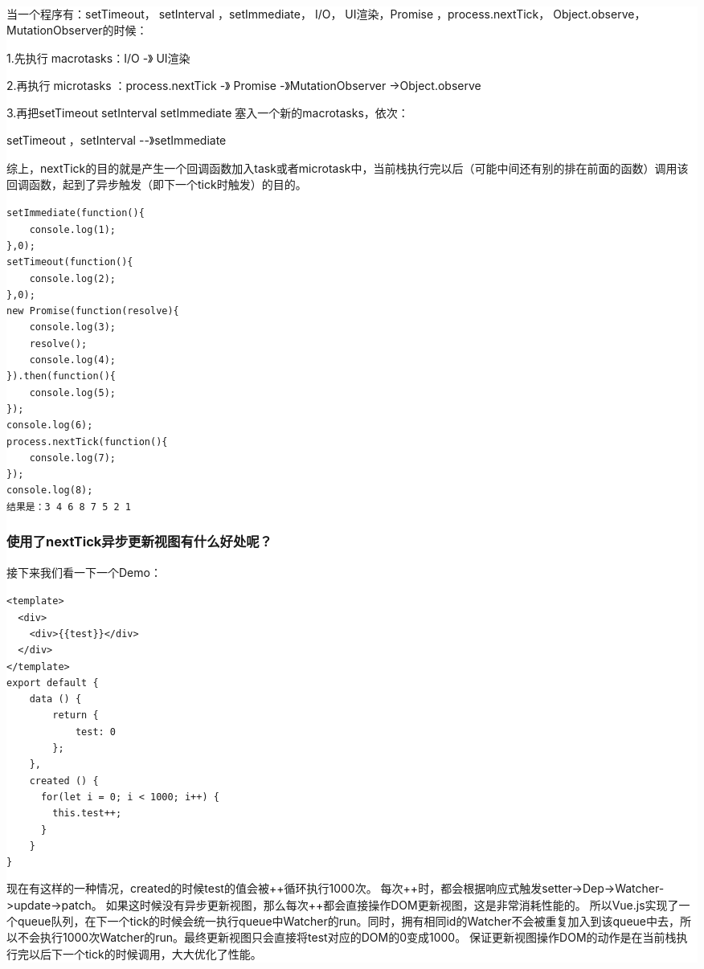 当一个程序有：setTimeout， setInterval ，setImmediate， I/O， UI渲染，Promise ，process.nextTick， Object.observe， MutationObserver的时候：

1.先执行 macrotasks：I/O -》 UI渲染

2.再执行 microtasks ：process.nextTick -》 Promise -》MutationObserver ->Object.observe

3.再把setTimeout setInterval setImmediate 塞入一个新的macrotasks，依次：

setTimeout ，setInterval --》setImmediate

综上，nextTick的目的就是产生一个回调函数加入task或者microtask中，当前栈执行完以后（可能中间还有别的排在前面的函数）调用该回调函数，起到了异步触发（即下一个tick时触发）的目的。

```
setImmediate(function(){
    console.log(1);
},0);
setTimeout(function(){
    console.log(2);
},0);
new Promise(function(resolve){
    console.log(3);
    resolve();
    console.log(4);
}).then(function(){
    console.log(5);
});
console.log(6);
process.nextTick(function(){
    console.log(7);
});
console.log(8);
结果是：3 4 6 8 7 5 2 1
```
### 使用了nextTick异步更新视图有什么好处呢？
接下来我们看一下一个Demo：

```
<template>
  <div>
    <div>{{test}}</div>
  </div>
</template>
export default {
    data () {
        return {
            test: 0
        };
    },
    created () {
      for(let i = 0; i < 1000; i++) {
        this.test++;
      }
    }
}
```
现在有这样的一种情况，created的时候test的值会被++循环执行1000次。
每次++时，都会根据响应式触发setter->Dep->Watcher->update->patch。
如果这时候没有异步更新视图，那么每次++都会直接操作DOM更新视图，这是非常消耗性能的。
所以Vue.js实现了一个queue队列，在下一个tick的时候会统一执行queue中Watcher的run。同时，拥有相同id的Watcher不会被重复加入到该queue中去，所以不会执行1000次Watcher的run。最终更新视图只会直接将test对应的DOM的0变成1000。
保证更新视图操作DOM的动作是在当前栈执行完以后下一个tick的时候调用，大大优化了性能。
